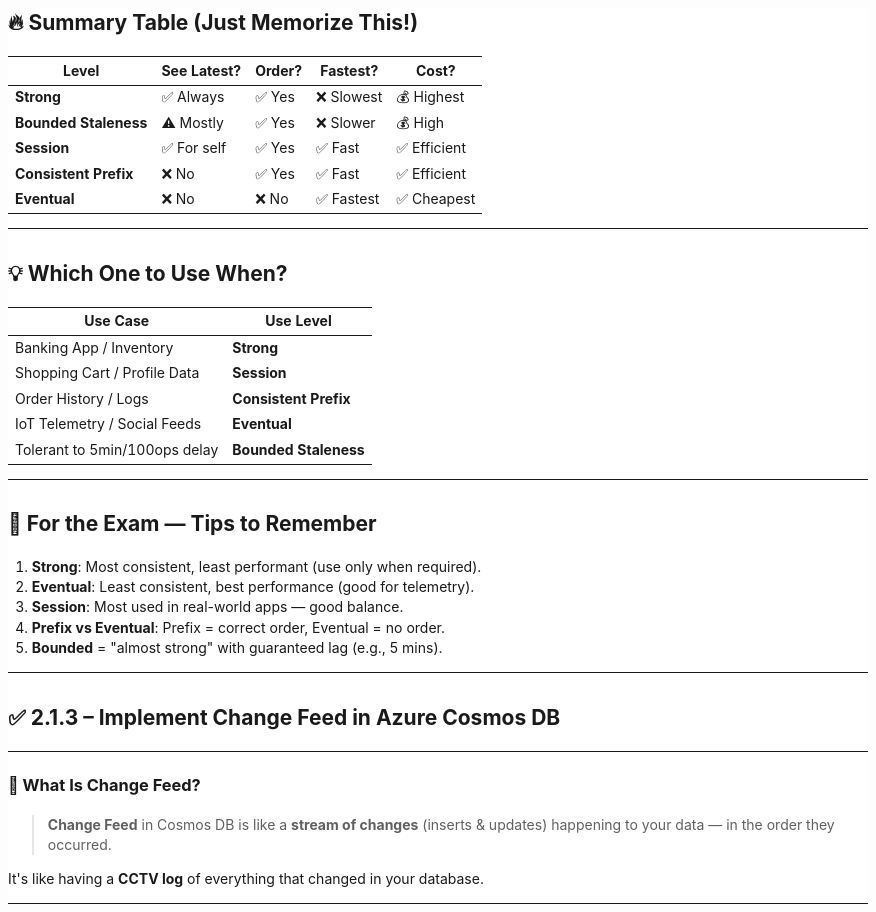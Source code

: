 
## 🔥 Summary Table (Just Memorize This!)

| Level                 | See Latest? | Order? | Fastest?  | Cost?       |
| --------------------- | ----------- | ------ | --------- | ----------- |
| **Strong**            | ✅ Always    | ✅ Yes  | ❌ Slowest | 💰 Highest  |
| **Bounded Staleness** | ⚠️ Mostly   | ✅ Yes  | ❌ Slower  | 💰 High     |
| **Session**           | ✅ For self  | ✅ Yes  | ✅ Fast    | ✅ Efficient |
| **Consistent Prefix** | ❌ No        | ✅ Yes  | ✅ Fast    | ✅ Efficient |
| **Eventual**          | ❌ No        | ❌ No   | ✅ Fastest | ✅ Cheapest  |

---

## 💡 Which One to Use When?

| Use Case                      | Use Level             |
| ----------------------------- | --------------------- |
| Banking App / Inventory       | **Strong**            |
| Shopping Cart / Profile Data  | **Session**           |
| Order History / Logs          | **Consistent Prefix** |
| IoT Telemetry / Social Feeds  | **Eventual**          |
| Tolerant to 5min/100ops delay | **Bounded Staleness** |

---

## 🧠 For the Exam — Tips to Remember

1. **Strong**: Most consistent, least performant (use only when required).
2. **Eventual**: Least consistent, best performance (good for telemetry).
3. **Session**: Most used in real-world apps — good balance.
4. **Prefix vs Eventual**: Prefix = correct order, Eventual = no order.
5. **Bounded** = "almost strong" with guaranteed lag (e.g., 5 mins).

---

## ✅ 2.1.3 – **Implement Change Feed** in Azure Cosmos DB

---

### 🔹 What Is Change Feed?

> **Change Feed** in Cosmos DB is like a **stream of changes** (inserts & updates) happening to your data — in the order they occurred.

It's like having a **CCTV log** of everything that changed in your database.

---